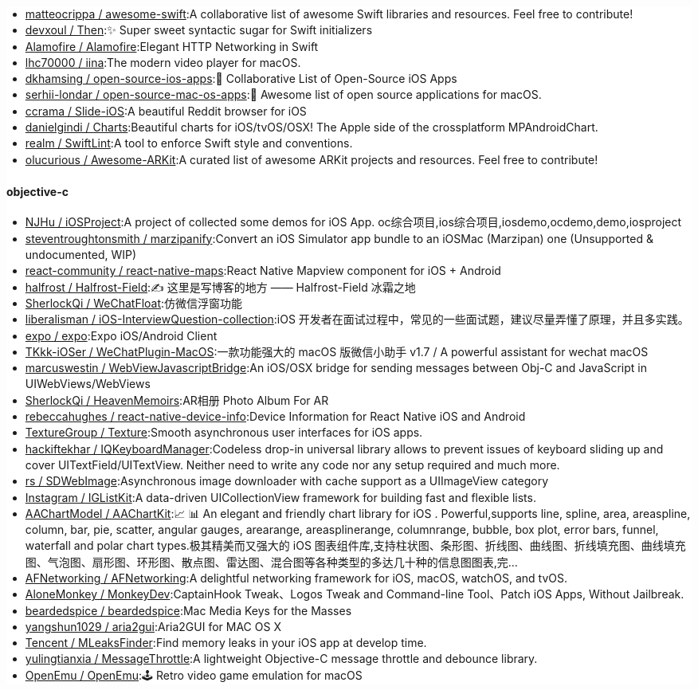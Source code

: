 * [matteocrippa / awesome-swift](https://github.com/matteocrippa/awesome-swift):A collaborative list of awesome Swift libraries and resources. Feel free to contribute!
* [devxoul / Then](https://github.com/devxoul/Then):✨ Super sweet syntactic sugar for Swift initializers
* [Alamofire / Alamofire](https://github.com/Alamofire/Alamofire):Elegant HTTP Networking in Swift
* [lhc70000 / iina](https://github.com/lhc70000/iina):The modern video player for macOS.
* [dkhamsing / open-source-ios-apps](https://github.com/dkhamsing/open-source-ios-apps):📱 Collaborative List of Open-Source iOS Apps
* [serhii-londar / open-source-mac-os-apps](https://github.com/serhii-londar/open-source-mac-os-apps):🚀 Awesome list of open source applications for macOS.
* [ccrama / Slide-iOS](https://github.com/ccrama/Slide-iOS):A beautiful Reddit browser for iOS
* [danielgindi / Charts](https://github.com/danielgindi/Charts):Beautiful charts for iOS/tvOS/OSX! The Apple side of the crossplatform MPAndroidChart.
* [realm / SwiftLint](https://github.com/realm/SwiftLint):A tool to enforce Swift style and conventions.
* [olucurious / Awesome-ARKit](https://github.com/olucurious/Awesome-ARKit):A curated list of awesome ARKit projects and resources. Feel free to contribute!

#### objective-c
* [NJHu / iOSProject](https://github.com/NJHu/iOSProject):A project of collected some demos for iOS App. oc综合项目,ios综合项目,iosdemo,ocdemo,demo,iosproject
* [steventroughtonsmith / marzipanify](https://github.com/steventroughtonsmith/marzipanify):Convert an iOS Simulator app bundle to an iOSMac (Marzipan) one (Unsupported & undocumented, WIP)
* [react-community / react-native-maps](https://github.com/react-community/react-native-maps):React Native Mapview component for iOS + Android
* [halfrost / Halfrost-Field](https://github.com/halfrost/Halfrost-Field):✍️ 这里是写博客的地方 —— Halfrost-Field 冰霜之地
* [SherlockQi / WeChatFloat](https://github.com/SherlockQi/WeChatFloat):仿微信浮窗功能
* [liberalisman / iOS-InterviewQuestion-collection](https://github.com/liberalisman/iOS-InterviewQuestion-collection):iOS 开发者在面试过程中，常见的一些面试题，建议尽量弄懂了原理，并且多实践。
* [expo / expo](https://github.com/expo/expo):Expo iOS/Android Client
* [TKkk-iOSer / WeChatPlugin-MacOS](https://github.com/TKkk-iOSer/WeChatPlugin-MacOS):一款功能强大的 macOS 版微信小助手 v1.7 / A powerful assistant for wechat macOS
* [marcuswestin / WebViewJavascriptBridge](https://github.com/marcuswestin/WebViewJavascriptBridge):An iOS/OSX bridge for sending messages between Obj-C and JavaScript in UIWebViews/WebViews
* [SherlockQi / HeavenMemoirs](https://github.com/SherlockQi/HeavenMemoirs):AR相册 Photo Album For AR
* [rebeccahughes / react-native-device-info](https://github.com/rebeccahughes/react-native-device-info):Device Information for React Native iOS and Android
* [TextureGroup / Texture](https://github.com/TextureGroup/Texture):Smooth asynchronous user interfaces for iOS apps.
* [hackiftekhar / IQKeyboardManager](https://github.com/hackiftekhar/IQKeyboardManager):Codeless drop-in universal library allows to prevent issues of keyboard sliding up and cover UITextField/UITextView. Neither need to write any code nor any setup required and much more.
* [rs / SDWebImage](https://github.com/rs/SDWebImage):Asynchronous image downloader with cache support as a UIImageView category
* [Instagram / IGListKit](https://github.com/Instagram/IGListKit):A data-driven UICollectionView framework for building fast and flexible lists.
* [AAChartModel / AAChartKit](https://github.com/AAChartModel/AAChartKit):📈 📊 An elegant and friendly chart library for iOS . Powerful,supports line, spline, area, areaspline, column, bar, pie, scatter, angular gauges, arearange, areasplinerange, columnrange, bubble, box plot, error bars, funnel, waterfall and polar chart types.极其精美而又强大的 iOS 图表组件库,支持柱状图、条形图、折线图、曲线图、折线填充图、曲线填充图、气泡图、扇形图、环形图、散点图、雷达图、混合图等各种类型的多达几十种的信息图图表,完…
* [AFNetworking / AFNetworking](https://github.com/AFNetworking/AFNetworking):A delightful networking framework for iOS, macOS, watchOS, and tvOS.
* [AloneMonkey / MonkeyDev](https://github.com/AloneMonkey/MonkeyDev):CaptainHook Tweak、Logos Tweak and Command-line Tool、Patch iOS Apps, Without Jailbreak.
* [beardedspice / beardedspice](https://github.com/beardedspice/beardedspice):Mac Media Keys for the Masses
* [yangshun1029 / aria2gui](https://github.com/yangshun1029/aria2gui):Aria2GUI for MAC OS X
* [Tencent / MLeaksFinder](https://github.com/Tencent/MLeaksFinder):Find memory leaks in your iOS app at develop time.
* [yulingtianxia / MessageThrottle](https://github.com/yulingtianxia/MessageThrottle):A lightweight Objective-C message throttle and debounce library.
* [OpenEmu / OpenEmu](https://github.com/OpenEmu/OpenEmu):🕹 Retro video game emulation for macOS